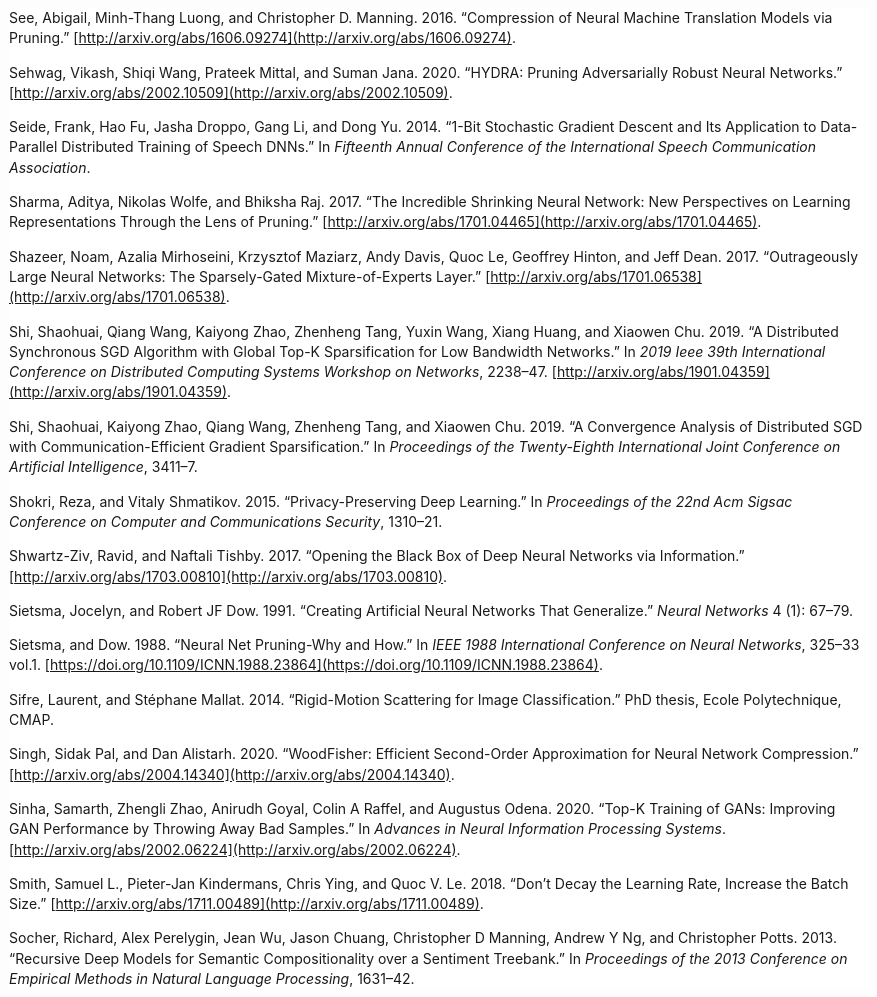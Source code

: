 See, Abigail, Minh-Thang Luong, and Christopher D. Manning. 2016. “Compression of Neural Machine Translation Models via Pruning.” [http://arxiv.org/abs/1606.09274](http://arxiv.org/abs/1606.09274).

Sehwag, Vikash, Shiqi Wang, Prateek Mittal, and Suman Jana. 2020. “HYDRA: Pruning Adversarially Robust Neural Networks.” [http://arxiv.org/abs/2002.10509](http://arxiv.org/abs/2002.10509).

Seide, Frank, Hao Fu, Jasha Droppo, Gang Li, and Dong Yu. 2014. “1-Bit Stochastic Gradient Descent and Its Application to Data-Parallel Distributed Training of Speech DNNs.” In _Fifteenth Annual Conference of the International Speech Communication Association_.

Sharma, Aditya, Nikolas Wolfe, and Bhiksha Raj. 2017. “The Incredible Shrinking Neural Network: New Perspectives on Learning Representations Through the Lens of Pruning.” [http://arxiv.org/abs/1701.04465](http://arxiv.org/abs/1701.04465).

Shazeer, Noam, Azalia Mirhoseini, Krzysztof Maziarz, Andy Davis, Quoc Le, Geoffrey Hinton, and Jeff Dean. 2017. “Outrageously Large Neural Networks: The Sparsely-Gated Mixture-of-Experts Layer.” [http://arxiv.org/abs/1701.06538](http://arxiv.org/abs/1701.06538).

Shi, Shaohuai, Qiang Wang, Kaiyong Zhao, Zhenheng Tang, Yuxin Wang, Xiang Huang, and Xiaowen Chu. 2019. “A Distributed Synchronous SGD Algorithm with Global Top-K Sparsification for Low Bandwidth Networks.” In _2019 Ieee 39th International Conference on Distributed Computing Systems Workshop on Networks_, 2238–47. [http://arxiv.org/abs/1901.04359](http://arxiv.org/abs/1901.04359).

Shi, Shaohuai, Kaiyong Zhao, Qiang Wang, Zhenheng Tang, and Xiaowen Chu. 2019. “A Convergence Analysis of Distributed SGD with Communication-Efficient Gradient Sparsification.” In _Proceedings of the Twenty-Eighth International Joint Conference on Artificial Intelligence_, 3411–7.

Shokri, Reza, and Vitaly Shmatikov. 2015. “Privacy-Preserving Deep Learning.” In _Proceedings of the 22nd Acm Sigsac Conference on Computer and Communications Security_, 1310–21.

Shwartz-Ziv, Ravid, and Naftali Tishby. 2017. “Opening the Black Box of Deep Neural Networks via Information.” [http://arxiv.org/abs/1703.00810](http://arxiv.org/abs/1703.00810).

Sietsma, Jocelyn, and Robert JF Dow. 1991. “Creating Artificial Neural Networks That Generalize.” _Neural Networks_ 4 (1): 67–79.

Sietsma, and Dow. 1988. “Neural Net Pruning-Why and How.” In _IEEE 1988 International Conference on Neural Networks_, 325–33 vol.1. [https://doi.org/10.1109/ICNN.1988.23864](https://doi.org/10.1109/ICNN.1988.23864).

Sifre, Laurent, and Stéphane Mallat. 2014. “Rigid-Motion Scattering for Image Classification.” PhD thesis, Ecole Polytechnique, CMAP.

Singh, Sidak Pal, and Dan Alistarh. 2020. “WoodFisher: Efficient Second-Order Approximation for Neural Network Compression.” [http://arxiv.org/abs/2004.14340](http://arxiv.org/abs/2004.14340).

Sinha, Samarth, Zhengli Zhao, Anirudh Goyal, Colin A Raffel, and Augustus Odena. 2020. “Top-K Training of GANs: Improving GAN Performance by Throwing Away Bad Samples.” In _Advances in Neural Information Processing Systems_. [http://arxiv.org/abs/2002.06224](http://arxiv.org/abs/2002.06224).

Smith, Samuel L., Pieter-Jan Kindermans, Chris Ying, and Quoc V. Le. 2018. “Don’t Decay the Learning Rate, Increase the Batch Size.” [http://arxiv.org/abs/1711.00489](http://arxiv.org/abs/1711.00489).

Socher, Richard, Alex Perelygin, Jean Wu, Jason Chuang, Christopher D Manning, Andrew Y Ng, and Christopher Potts. 2013. “Recursive Deep Models for Semantic Compositionality over a Sentiment Treebank.” In _Proceedings of the 2013 Conference on Empirical Methods in Natural Language Processing_, 1631–42.
